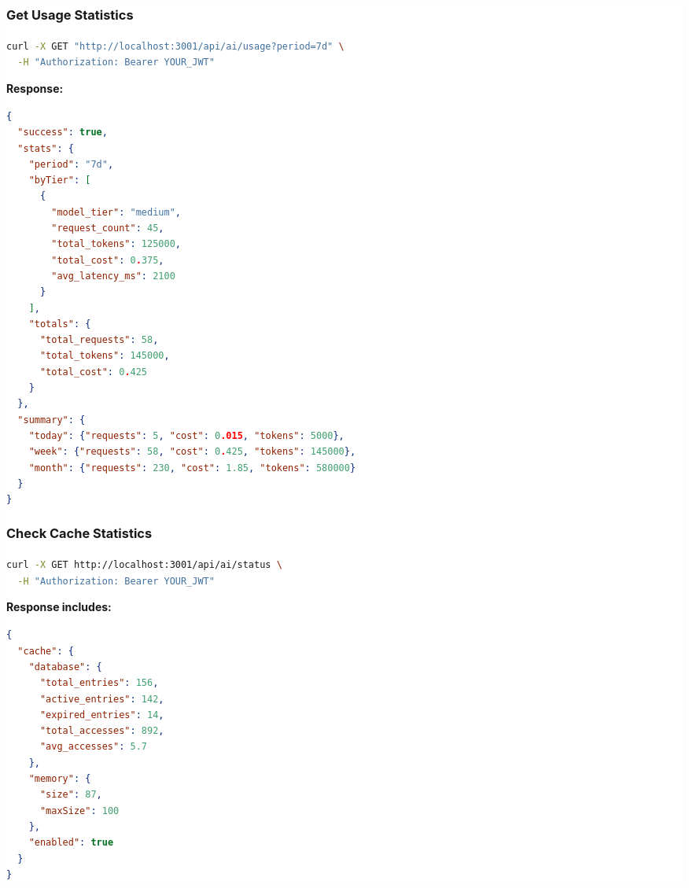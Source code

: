 ### Get Usage Statistics
```bash
curl -X GET "http://localhost:3001/api/ai/usage?period=7d" \
  -H "Authorization: Bearer YOUR_JWT"
```

**Response:**
```json
{
  "success": true,
  "stats": {
    "period": "7d",
    "byTier": [
      {
        "model_tier": "medium",
        "request_count": 45,
        "total_tokens": 125000,
        "total_cost": 0.375,
        "avg_latency_ms": 2100
      }
    ],
    "totals": {
      "total_requests": 58,
      "total_tokens": 145000,
      "total_cost": 0.425
    }
  },
  "summary": {
    "today": {"requests": 5, "cost": 0.015, "tokens": 5000},
    "week": {"requests": 58, "cost": 0.425, "tokens": 145000},
    "month": {"requests": 230, "cost": 1.85, "tokens": 580000}
  }
}
```

### Check Cache Statistics
```bash
curl -X GET http://localhost:3001/api/ai/status \
  -H "Authorization: Bearer YOUR_JWT"
```

**Response includes:**
```json
{
  "cache": {
    "database": {
      "total_entries": 156,
      "active_entries": 142,
      "expired_entries": 14,
      "total_accesses": 892,
      "avg_accesses": 5.7
    },
    "memory": {
      "size": 87,
      "maxSize": 100
    },
    "enabled": true
  }
}
```
